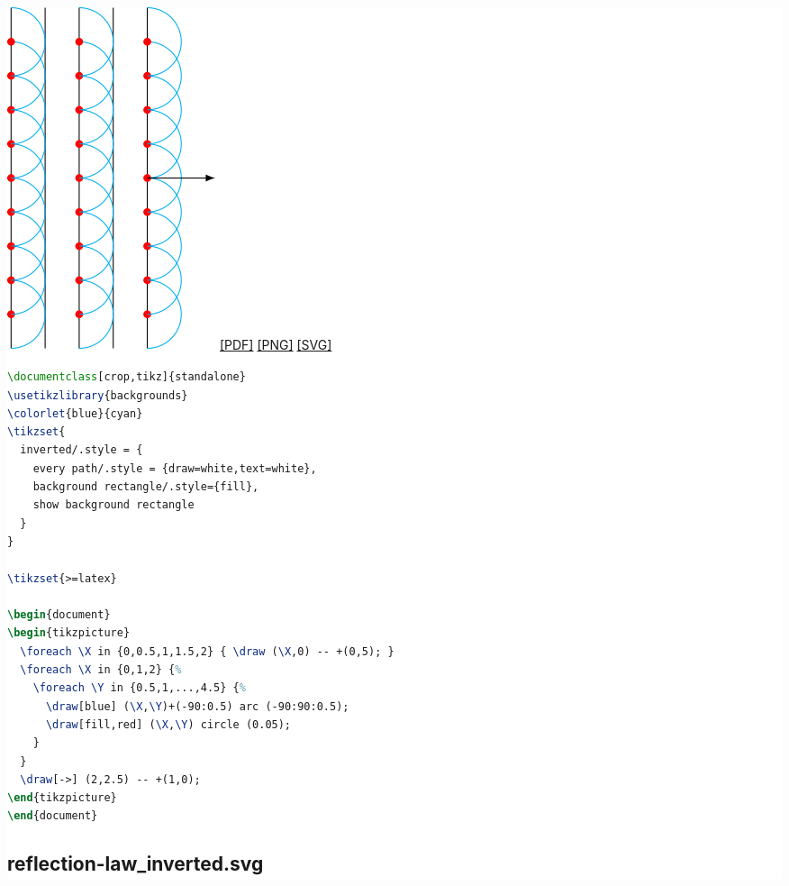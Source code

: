 [![plane-wave-fronts_inverted.svg](optics/plane-wave-fronts/plane-wave-fronts_inverted.svg "plane-wave-fronts_inverted.svg")](optics/plane-wave-fronts/plane-wave-fronts_inverted.svg) [[PDF]](optics/plane-wave-fronts/plane-wave-fronts_inverted.pdf) [[PNG]](optics/plane-wave-fronts/plane-wave-fronts_inverted.png) [[SVG]](optics/plane-wave-fronts/plane-wave-fronts_inverted.svg)
~~~.tex
\documentclass[crop,tikz]{standalone}
\usetikzlibrary{backgrounds}
\colorlet{blue}{cyan}
\tikzset{
  inverted/.style = {
    every path/.style = {draw=white,text=white},
    background rectangle/.style={fill},
    show background rectangle
  }
}

\tikzset{>=latex}

\begin{document}
\begin{tikzpicture}
  \foreach \X in {0,0.5,1,1.5,2} { \draw (\X,0) -- +(0,5); }
  \foreach \X in {0,1,2} {%
    \foreach \Y in {0.5,1,...,4.5} {%
      \draw[blue] (\X,\Y)+(-90:0.5) arc (-90:90:0.5);
      \draw[fill,red] (\X,\Y) circle (0.05);
    }
  }
  \draw[->] (2,2.5) -- +(1,0);
\end{tikzpicture}
\end{document}
~~~
## reflection-law_inverted.svg